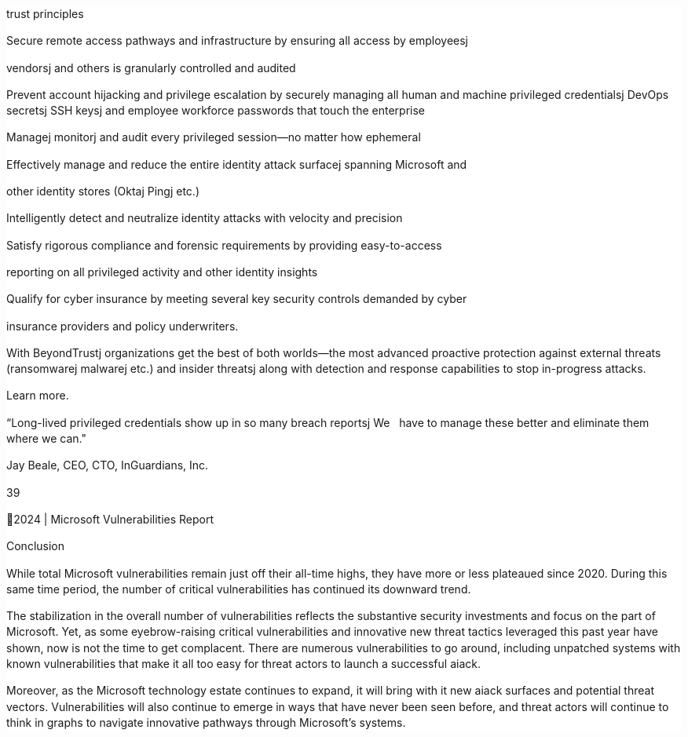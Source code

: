 trust principles

 Secure remote access pathways and infrastructure by ensuring all access by employeesj 

vendorsj and others is granularly controlled and audited

 Prevent account hijacking and privilege escalation by securely managing all human and 
machine privileged credentialsj DevOps secretsj SSH keysj and employee workforce 
passwords that touch the enterprise

 Managej monitorj and audit every privileged session—no matter how ephemeral

 Effectively manage and reduce the entire identity attack surfacej spanning Microsoft and 

other identity stores (Oktaj Pingj etc.)

 Intelligently detect and neutralize identity attacks with velocity and precision

 Satisfy rigorous compliance and forensic requirements by providing easy\-to\-access 

reporting on all privileged activity and other identity insights

 Qualify for cyber insurance by meeting several key security controls demanded by cyber 

insurance providers and policy underwriters.



With BeyondTrustj organizations get the best of both worlds—the most advanced proactive 
protection against external threats (ransomwarej malwarej etc.) and insider threatsj along 
with detection and response capabilities to stop in\-progress attacks.

 Learn more.

“Long\-lived privileged credentials show up in so many breach reportsj We  
 have to manage these better and eliminate them where we can."

Jay Beale, CEO, CTO, InGuardians, Inc.

39

2024 \| Microsoft Vulnerabilities Report 

Conclusion

While total Microsoft vulnerabilities remain just off their all\-time highs, they have more or less 
plateaued since 2020\. During this same time period, the number of critical vulnerabilities has 
continued its downward trend.



The stabilization in the overall number of vulnerabilities reflects the substantive security 
investments and focus on the part of Microsoft. Yet, as some eyebrow\-raising critical vulnerabilities 
and innovative new threat tactics leveraged this past year have shown, now is not the time to get 
complacent. There are numerous vulnerabilities to go around, including unpatched systems with 
known vulnerabilities that make it all too easy for threat actors to launch a successful aiack.



Moreover, as the Microsoft technology estate continues to expand, it will bring with it new aiack 
surfaces and potential threat vectors. Vulnerabilities will also continue to emerge in ways that have 
never been seen before, and threat actors will continue to think in graphs to navigate innovative 
pathways through Microsoft’s systems.

